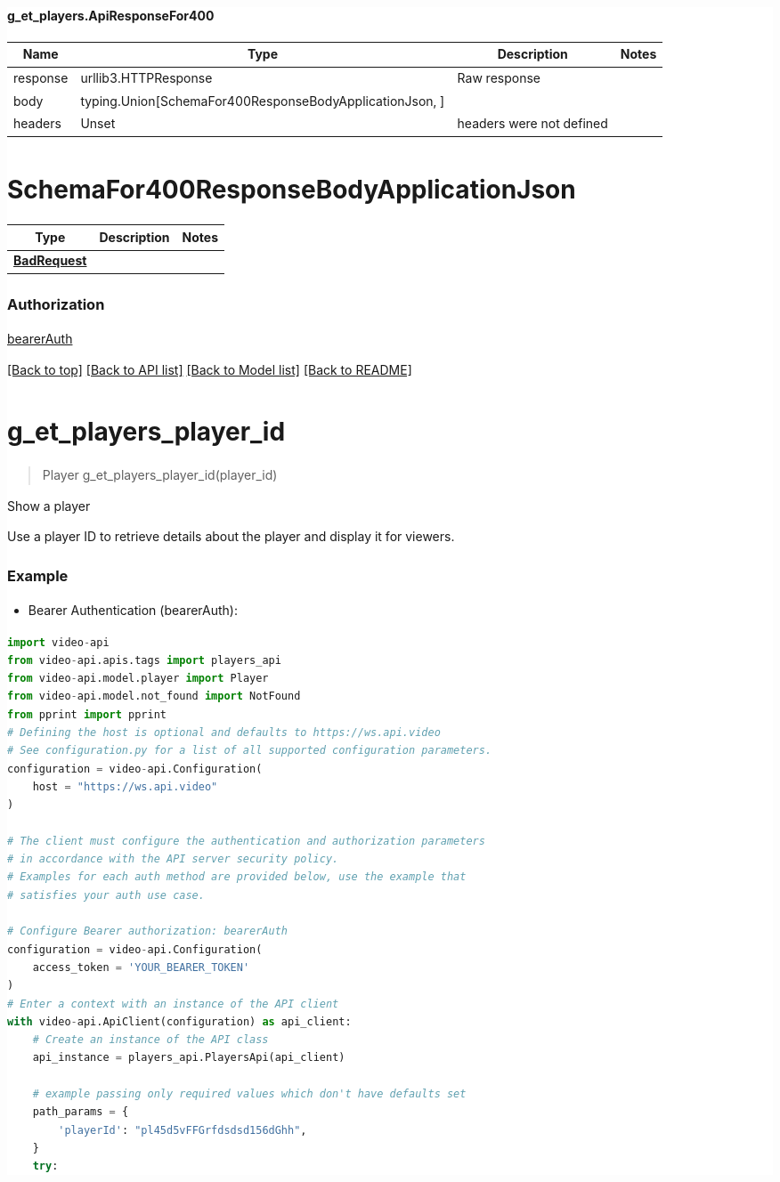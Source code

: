 #### g_et_players.ApiResponseFor400
Name | Type | Description  | Notes
------------- | ------------- | ------------- | -------------
response | urllib3.HTTPResponse | Raw response |
body | typing.Union[SchemaFor400ResponseBodyApplicationJson, ] |  |
headers | Unset | headers were not defined |

# SchemaFor400ResponseBodyApplicationJson
Type | Description  | Notes
------------- | ------------- | -------------
[**BadRequest**](../../models/BadRequest.md) |  | 


### Authorization

[bearerAuth](../../../README.md#bearerAuth)

[[Back to top]](#__pageTop) [[Back to API list]](../../../README.md#documentation-for-api-endpoints) [[Back to Model list]](../../../README.md#documentation-for-models) [[Back to README]](../../../README.md)

# **g_et_players_player_id**
<a name="g_et_players_player_id"></a>
> Player g_et_players_player_id(player_id)

Show a player

Use a player ID to retrieve details about the player and display it for viewers.

### Example

* Bearer Authentication (bearerAuth):
```python
import video-api
from video-api.apis.tags import players_api
from video-api.model.player import Player
from video-api.model.not_found import NotFound
from pprint import pprint
# Defining the host is optional and defaults to https://ws.api.video
# See configuration.py for a list of all supported configuration parameters.
configuration = video-api.Configuration(
    host = "https://ws.api.video"
)

# The client must configure the authentication and authorization parameters
# in accordance with the API server security policy.
# Examples for each auth method are provided below, use the example that
# satisfies your auth use case.

# Configure Bearer authorization: bearerAuth
configuration = video-api.Configuration(
    access_token = 'YOUR_BEARER_TOKEN'
)
# Enter a context with an instance of the API client
with video-api.ApiClient(configuration) as api_client:
    # Create an instance of the API class
    api_instance = players_api.PlayersApi(api_client)

    # example passing only required values which don't have defaults set
    path_params = {
        'playerId': "pl45d5vFFGrfdsdsd156dGhh",
    }
    try:
```